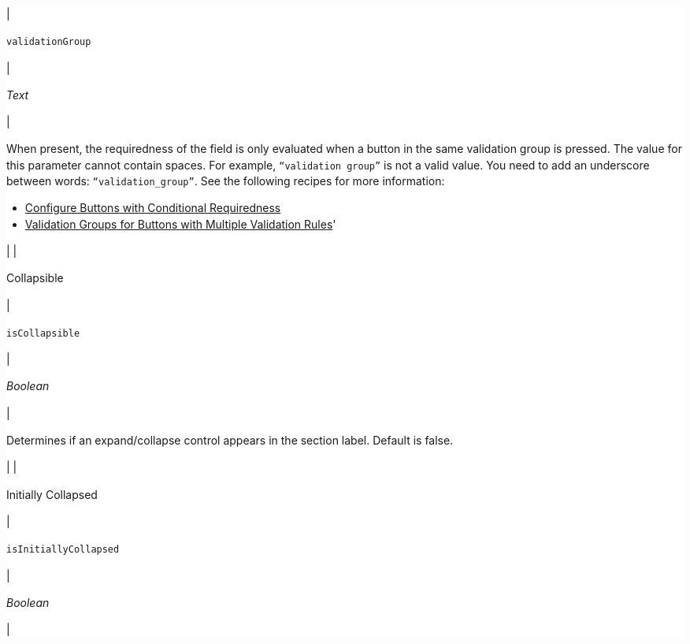  |

`validationGroup`

 |

_Text_

 |

When present, the requiredness of the field is only evaluated when a button in the same validation group is pressed. The value for this parameter cannot contain spaces. For example, `“validation group”` is not a valid value. You need to add an underscore between words: `“validation_group”`. See the following recipes for more information:

-   [Configure Buttons with Conditional Requiredness](recipe-configure-buttons-with-conditional-requiredness.html)
-   [Validation Groups for Buttons with Multiple Validation Rules](recipe-use-validation-group-for-buttons-with-multiple-validation-rules.html)'

 |
|

Collapsible

 |

`isCollapsible`

 |

_Boolean_

 |

Determines if an expand/collapse control appears in the section label. Default is false.

 |
|

Initially Collapsed

 |

`isInitiallyCollapsed`

 |

_Boolean_

 |
